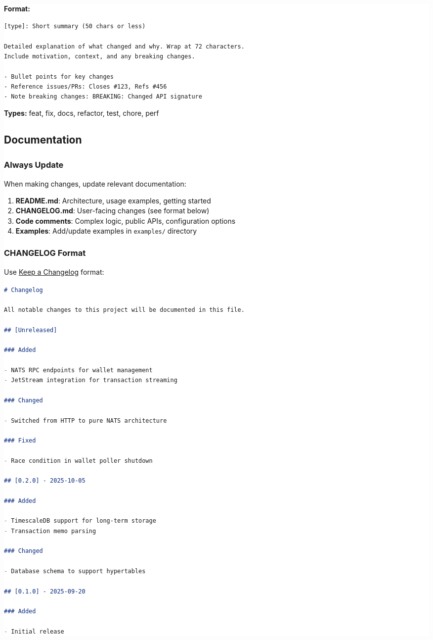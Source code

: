 **Format:**

```
[type]: Short summary (50 chars or less)

Detailed explanation of what changed and why. Wrap at 72 characters.
Include motivation, context, and any breaking changes.

- Bullet points for key changes
- Reference issues/PRs: Closes #123, Refs #456
- Note breaking changes: BREAKING: Changed API signature
```

**Types:** feat, fix, docs, refactor, test, chore, perf

## Documentation

### Always Update

When making changes, update relevant documentation:

1. **README.md**: Architecture, usage examples, getting started
2. **CHANGELOG.md**: User-facing changes (see format below)
3. **Code comments**: Complex logic, public APIs, configuration options
4. **Examples**: Add/update examples in `examples/` directory

### CHANGELOG Format

Use [Keep a Changelog](https://keepachangelog.com/) format:

```markdown
# Changelog

All notable changes to this project will be documented in this file.

## [Unreleased]

### Added

- NATS RPC endpoints for wallet management
- JetStream integration for transaction streaming

### Changed

- Switched from HTTP to pure NATS architecture

### Fixed

- Race condition in wallet poller shutdown

## [0.2.0] - 2025-10-05

### Added

- TimescaleDB support for long-term storage
- Transaction memo parsing

### Changed

- Database schema to support hypertables

## [0.1.0] - 2025-09-20

### Added

- Initial release
```